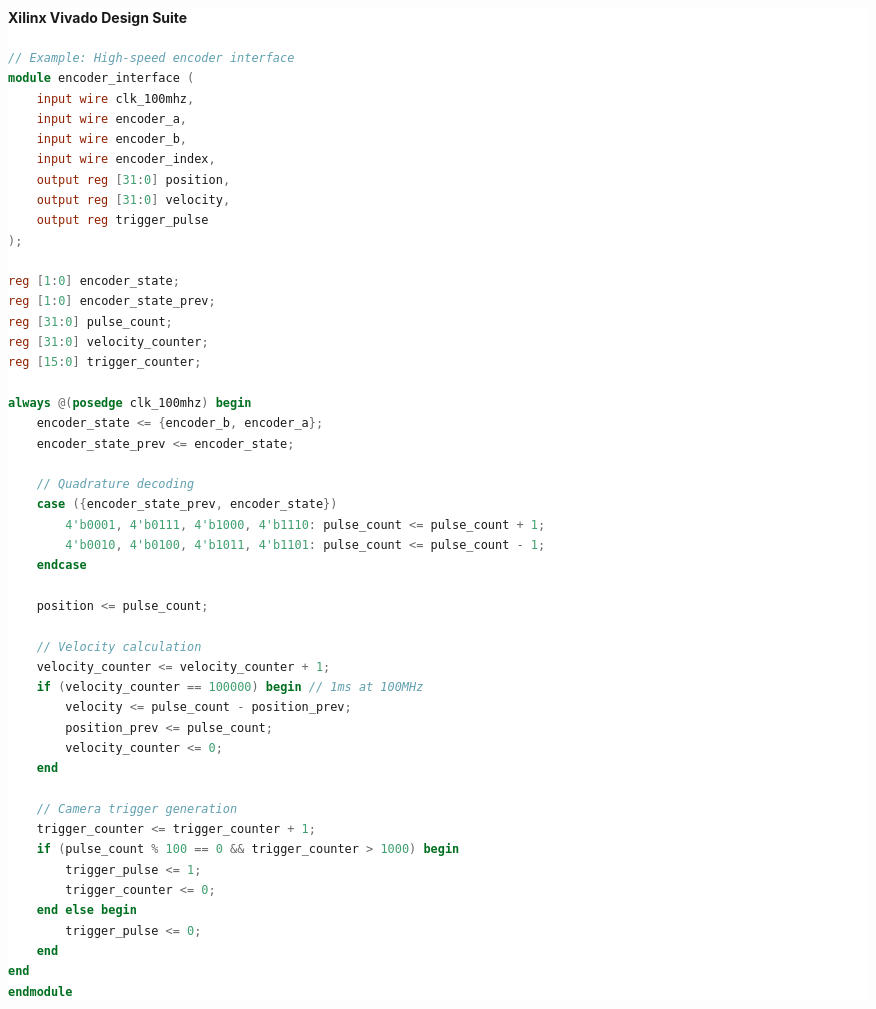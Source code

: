 #### Xilinx Vivado Design Suite
```verilog
// Example: High-speed encoder interface
module encoder_interface (
    input wire clk_100mhz,
    input wire encoder_a,
    input wire encoder_b,
    input wire encoder_index,
    output reg [31:0] position,
    output reg [31:0] velocity,
    output reg trigger_pulse
);

reg [1:0] encoder_state;
reg [1:0] encoder_state_prev;
reg [31:0] pulse_count;
reg [31:0] velocity_counter;
reg [15:0] trigger_counter;

always @(posedge clk_100mhz) begin
    encoder_state <= {encoder_b, encoder_a};
    encoder_state_prev <= encoder_state;
    
    // Quadrature decoding
    case ({encoder_state_prev, encoder_state})
        4'b0001, 4'b0111, 4'b1000, 4'b1110: pulse_count <= pulse_count + 1;
        4'b0010, 4'b0100, 4'b1011, 4'b1101: pulse_count <= pulse_count - 1;
    endcase
    
    position <= pulse_count;
    
    // Velocity calculation
    velocity_counter <= velocity_counter + 1;
    if (velocity_counter == 100000) begin // 1ms at 100MHz
        velocity <= pulse_count - position_prev;
        position_prev <= pulse_count;
        velocity_counter <= 0;
    end
    
    // Camera trigger generation
    trigger_counter <= trigger_counter + 1;
    if (pulse_count % 100 == 0 && trigger_counter > 1000) begin
        trigger_pulse <= 1;
        trigger_counter <= 0;
    end else begin
        trigger_pulse <= 0;
    end
end
endmodule
```
